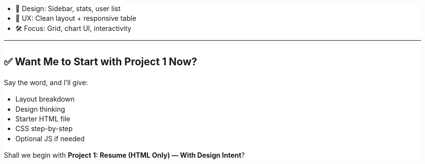 * 🔹 Design: Sidebar, stats, user list
* 🤔 UX: Clean layout + responsive table
* 🛠️ Focus: Grid, chart UI, interactivity

---

## ✅ Want Me to Start with Project 1 Now?

Say the word, and I’ll give:

* Layout breakdown
* Design thinking
* Starter HTML file
* CSS step-by-step
* Optional JS if needed

Shall we begin with **Project 1: Resume (HTML Only) — With Design Intent**?
